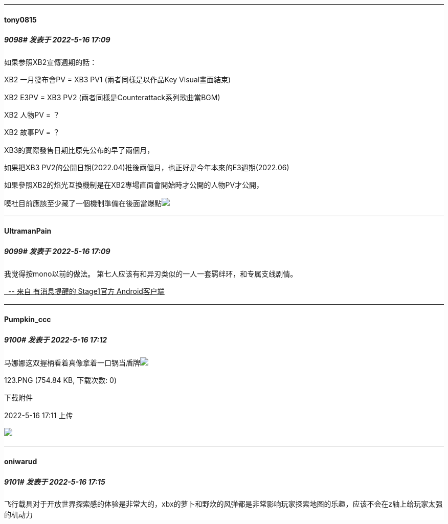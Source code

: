 *****

####  tony0815  
##### 9098#       发表于 2022-5-16 17:09

如果参照XB2宣傳週期的話：

XB2 一月發布會PV = XB3 PV1 (兩者同樣是以作品Key Visual畫面結束)

XB2 E3PV = XB3 PV2 (兩者同樣是Counterattack系列歌曲當BGM)

XB2 人物PV = ？

XB2 故事PV = ？

XB3的實際發售日期比原先公布的早了兩個月，

如果把XB3 PV2的公開日期(2022.04)推後兩個月，也正好是今年本來的E3週期(2022.06)

如果參照XB2的焰光互換機制是在XB2專場直面會開始時才公開的人物PV才公開，

嗼社目前應該至少藏了一個機制準備在後面當爆點<img src="https://static.saraba1st.com/image/smiley/carton2017/247.gif" referrerpolicy="no-referrer"> 

*****

####  UltramanPain  
##### 9099#       发表于 2022-5-16 17:09

我觉得按mono以前的做法。
第七人应该有和异刃类似的一人一套羁绊环，和专属支线剧情。

[  -- 来自 有消息提醒的 Stage1官方 Android客户端](https://www.coolapk.com/apk/140634)



*****

####  Pumpkin_ccc  
##### 9100#       发表于 2022-5-16 17:12

马娜娜这双握柄看着真像拿着一口锅当盾牌<img src="https://static.saraba1st.com/image/smiley/face2017/068.png" referrerpolicy="no-referrer">

123.PNG
(754.84 KB, 下载次数: 0)

下载附件

2022-5-16 17:11 上传

<img src="https://img.saraba1st.com/forum/202205/16/171125adz5hgsxuggc44c9.png" referrerpolicy="no-referrer">

*****

####  oniwarud  
##### 9101#       发表于 2022-5-16 17:15

飞行载具对于开放世界探索感的体验是非常大的，xbx的萝卜和野炊的风弹都是非常影响玩家探索地图的乐趣，应该不会在z轴上给玩家太强的机动力
